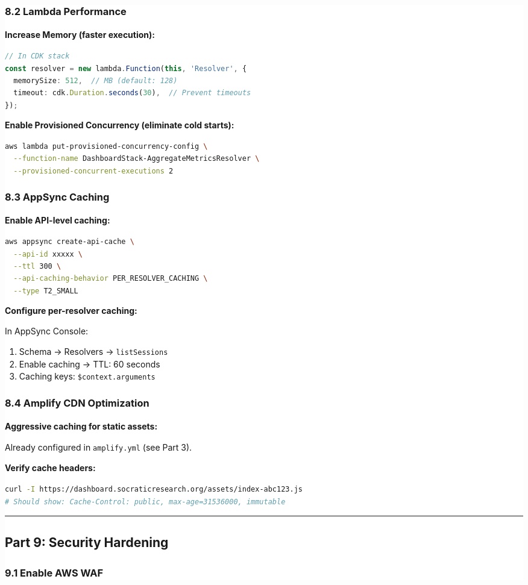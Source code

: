 ### 8.2 Lambda Performance

**Increase Memory (faster execution):**

```typescript
// In CDK stack
const resolver = new lambda.Function(this, 'Resolver', {
  memorySize: 512,  // MB (default: 128)
  timeout: cdk.Duration.seconds(30),  // Prevent timeouts
});
```

**Enable Provisioned Concurrency (eliminate cold starts):**

```bash
aws lambda put-provisioned-concurrency-config \
  --function-name DashboardStack-AggregateMetricsResolver \
  --provisioned-concurrent-executions 2
```

### 8.3 AppSync Caching

**Enable API-level caching:**

```bash
aws appsync create-api-cache \
  --api-id xxxxx \
  --ttl 300 \
  --api-caching-behavior PER_RESOLVER_CACHING \
  --type T2_SMALL
```

**Configure per-resolver caching:**

In AppSync Console:
1. Schema → Resolvers → `listSessions`
2. Enable caching → TTL: 60 seconds
3. Caching keys: `$context.arguments`

### 8.4 Amplify CDN Optimization

**Aggressive caching for static assets:**

Already configured in `amplify.yml` (see Part 3).

**Verify cache headers:**
```bash
curl -I https://dashboard.socraticresearch.org/assets/index-abc123.js
# Should show: Cache-Control: public, max-age=31536000, immutable
```

---

## Part 9: Security Hardening

### 9.1 Enable AWS WAF
